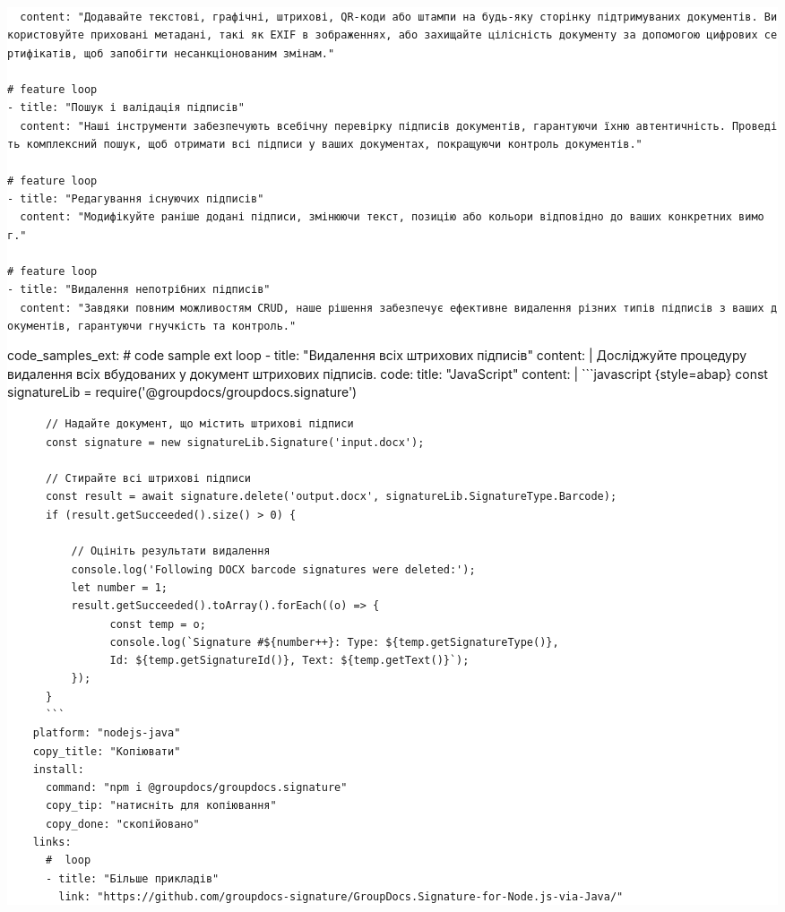       content: "Додавайте текстові, графічні, штрихові, QR-коди або штампи на будь-яку сторінку підтримуваних документів. Використовуйте приховані метадані, такі як EXIF в зображеннях, або захищайте цілісність документу за допомогою цифрових сертифікатів, щоб запобігти несанкціонованим змінам."

    # feature loop
    - title: "Пошук і валідація підписів"
      content: "Наші інструменти забезпечують всебічну перевірку підписів документів, гарантуючи їхню автентичність. Проведіть комплексний пошук, щоб отримати всі підписи у ваших документах, покращуючи контроль документів."

    # feature loop
    - title: "Редагування існуючих підписів"
      content: "Модифікуйте раніше додані підписи, змінюючи текст, позицію або кольори відповідно до ваших конкретних вимог."

    # feature loop
    - title: "Видалення непотрібних підписів"
      content: "Завдяки повним можливостям CRUD, наше рішення забезпечує ефективне видалення різних типів підписів з ваших документів, гарантуючи гнучкість та контроль."
      
  code_samples_ext:
    # code sample ext loop
    - title: "Видалення всіх штрихових підписів"
      content: |
        Досліджуйте процедуру видалення всіх вбудованих у документ штрихових підписів.
      code:
        title: "JavaScript"
        content: |
          ```javascript {style=abap}
          const signatureLib = require('@groupdocs/groupdocs.signature')
          
          // Надайте документ, що містить штрихові підписи
          const signature = new signatureLib.Signature('input.docx');

          // Стирайте всі штрихові підписи
          const result = await signature.delete('output.docx', signatureLib.SignatureType.Barcode);
          if (result.getSucceeded().size() > 0) {

              // Оцініть результати видалення
              console.log('Following DOCX barcode signatures were deleted:');
              let number = 1;
              result.getSucceeded().toArray().forEach((o) => {
                    const temp = o;
                    console.log(`Signature #${number++}: Type: ${temp.getSignatureType()}, 
                    Id: ${temp.getSignatureId()}, Text: ${temp.getText()}`);
              });
          }
          ```
        platform: "nodejs-java"
        copy_title: "Копіювати"
        install:
          command: "npm i @groupdocs/groupdocs.signature"
          copy_tip: "натисніть для копіювання"
          copy_done: "скопійовано"
        links:
          #  loop
          - title: "Більше прикладів"
            link: "https://github.com/groupdocs-signature/GroupDocs.Signature-for-Node.js-via-Java/"